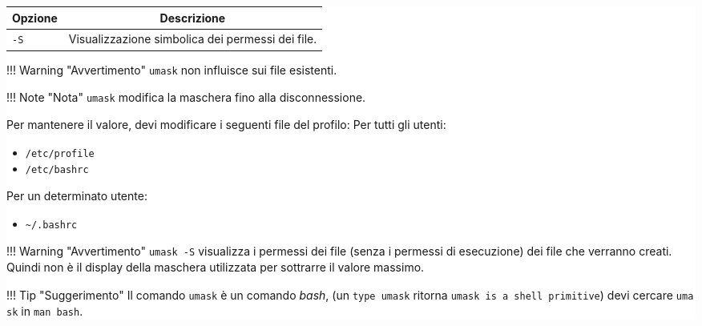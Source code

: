 | Opzione | Descrizione                                      |
| ------- | ------------------------------------------------ |
| `-S`    | Visualizzazione simbolica dei permessi dei file. |

!!! Warning "Avvertimento" `umask` non influisce sui file esistenti.

!!! Note "Nota" `umask` modifica la maschera fino alla disconnessione.

Per mantenere il valore, devi modificare i seguenti file del profilo: Per tutti gli utenti:

* `/etc/profile`
* `/etc/bashrc`

Per un determinato utente:

* `~/.bashrc`

!!! Warning "Avvertimento" `umask -S` visualizza i permessi dei file (senza i permessi di esecuzione) dei file che verranno creati. Quindi non è il display della maschera utilizzata per sottrarre il valore massimo.

!!! Tip "Suggerimento" Il comando `umask` è un comando _bash_, (un `type umask` ritorna `umask is a shell primitive`) devi cercare `umask` in `man bash`.
